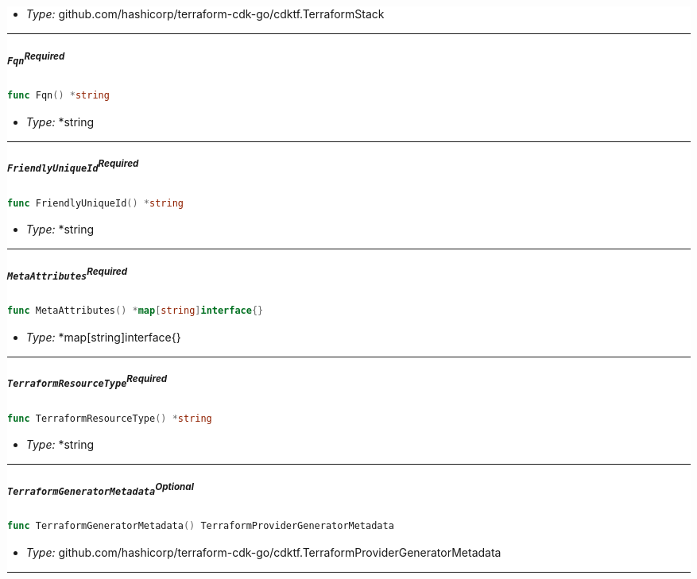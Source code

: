 - *Type:* github.com/hashicorp/terraform-cdk-go/cdktf.TerraformStack

---

##### `Fqn`<sup>Required</sup> <a name="Fqn" id="@cdktf/provider-http.provider.HttpProvider.property.fqn"></a>

```go
func Fqn() *string
```

- *Type:* *string

---

##### `FriendlyUniqueId`<sup>Required</sup> <a name="FriendlyUniqueId" id="@cdktf/provider-http.provider.HttpProvider.property.friendlyUniqueId"></a>

```go
func FriendlyUniqueId() *string
```

- *Type:* *string

---

##### `MetaAttributes`<sup>Required</sup> <a name="MetaAttributes" id="@cdktf/provider-http.provider.HttpProvider.property.metaAttributes"></a>

```go
func MetaAttributes() *map[string]interface{}
```

- *Type:* *map[string]interface{}

---

##### `TerraformResourceType`<sup>Required</sup> <a name="TerraformResourceType" id="@cdktf/provider-http.provider.HttpProvider.property.terraformResourceType"></a>

```go
func TerraformResourceType() *string
```

- *Type:* *string

---

##### `TerraformGeneratorMetadata`<sup>Optional</sup> <a name="TerraformGeneratorMetadata" id="@cdktf/provider-http.provider.HttpProvider.property.terraformGeneratorMetadata"></a>

```go
func TerraformGeneratorMetadata() TerraformProviderGeneratorMetadata
```

- *Type:* github.com/hashicorp/terraform-cdk-go/cdktf.TerraformProviderGeneratorMetadata

---